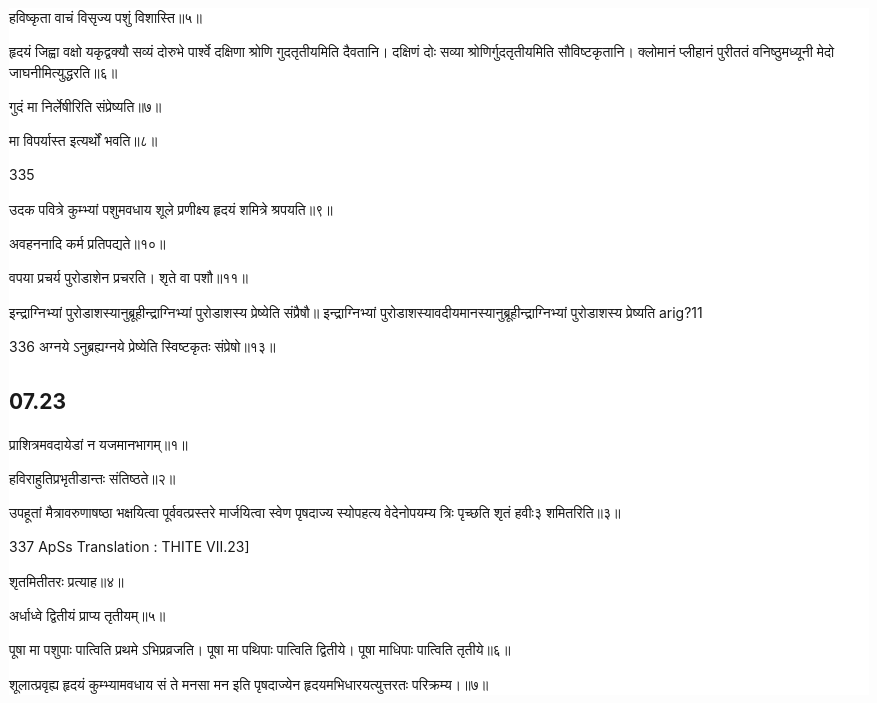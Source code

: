 हविष्कृता वाचं विसृज्य पशुं विशास्ति॥५॥


हृदयं जिह्वा वक्षो यकृद्वक्यौ सव्यं दोरुभे पार्श्वे दक्षिणा श्रोणि गुदतृतीयमिति दैवतानि। दक्षिणं दोः सव्या श्रोणिर्गुदतृतीयमिति सौविष्टकृतानि। क्लोमानं प्लीहानं पुरीततं वनिष्ठुमध्यूनी मेदो जाघनीमित्युद्धरति॥६॥



गुदं मा निर्लेषीरिति संप्रेष्यति॥७॥


मा विपर्यास्त इत्यर्थों भवति॥८॥

335

उदक पवित्रे कुम्भ्यां पशुमवधाय शूले प्रणीक्ष्य हृदयं शमित्रे श्रपयति॥९॥



अवहननादि कर्म प्रतिपद्यते॥१०॥


वपया प्रचर्य पुरोडाशेन प्रचरति। शृते वा पशौ॥११॥


इन्द्राग्निभ्यां पुरोडाशस्यानुब्रूहीन्द्राग्निभ्यां पुरोडाशस्य प्रेष्येति संप्रैषौ॥ इन्द्राग्निभ्यां पुरोडाशस्यावदीयमानस्यानुब्रूहीन्द्राग्निभ्यां पुरोडाशस्य प्रेष्यति arig?11


336
अग्नये ऽनुब्रह्यग्नये प्रेष्येति स्विष्टकृतः संप्रेषो॥१३॥


## 07.23



प्राशित्रमवदायेडां न यजमानभागम्॥१॥


हविराहुतिप्रभृतीडान्तः संतिष्ठते॥२॥



उपहूतां मैत्रावरुणाषष्ठा भक्षयित्वा पूर्ववत्प्रस्तरे मार्जयित्वा स्वेण पृषदाज्य स्योपहत्य वेदेनोपयम्य त्रिः पृच्छति शृतं हवीः३ शमितरिति॥३॥

337
ApSs Translation : THITE
VII.23]


शृतमितीतरः प्रत्याह॥४॥



अर्धाध्वे द्वितीयं प्राप्य तृतीयम्॥५॥



पूषा मा पशुपाः पात्विति प्रथमे ऽभिप्रव्रजति। पूषा मा पथिपाः पात्विति द्वितीये। पूषा माधिपाः पात्विति तृतीये॥६॥



शूलात्प्रवृह्य हृदयं कुम्भ्यामवधाय सं ते मनसा मन इति पृषदाज्येन हृदयमभिधारयत्युत्तरतः परिक्रम्य।॥७॥
